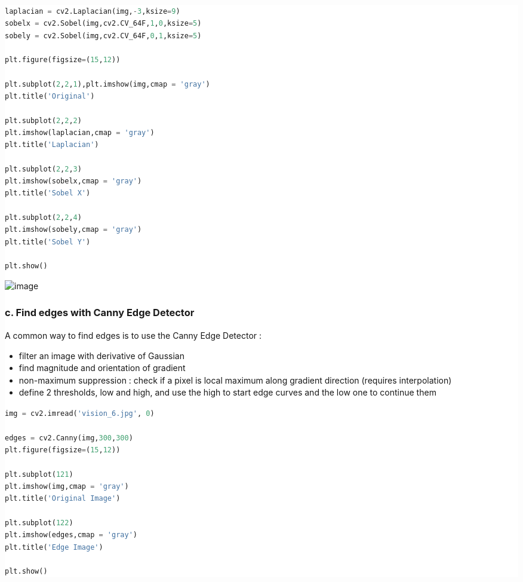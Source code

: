 ```python
laplacian = cv2.Laplacian(img,-3,ksize=9)
sobelx = cv2.Sobel(img,cv2.CV_64F,1,0,ksize=5)
sobely = cv2.Sobel(img,cv2.CV_64F,0,1,ksize=5)

plt.figure(figsize=(15,12))

plt.subplot(2,2,1),plt.imshow(img,cmap = 'gray')
plt.title('Original')

plt.subplot(2,2,2)
plt.imshow(laplacian,cmap = 'gray')
plt.title('Laplacian')

plt.subplot(2,2,3)
plt.imshow(sobelx,cmap = 'gray')
plt.title('Sobel X')

plt.subplot(2,2,4)
plt.imshow(sobely,cmap = 'gray')
plt.title('Sobel Y')

plt.show()
```

![image](https://maelfabien.github.io/assets/images/vision_23.jpg)

### c. Find edges with Canny Edge Detector

A common way to find edges is to use the Canny Edge Detector :
- filter an image with derivative of Gaussian
- find magnitude and orientation of gradient
- non-maximum suppression : check if a pixel is local maximum along gradient direction (requires interpolation)
- define 2 thresholds, low and high, and use the high to start edge curves and the low one to continue them

```python
img = cv2.imread('vision_6.jpg', 0)

edges = cv2.Canny(img,300,300)
plt.figure(figsize=(15,12))

plt.subplot(121)
plt.imshow(img,cmap = 'gray')
plt.title('Original Image')

plt.subplot(122)
plt.imshow(edges,cmap = 'gray')
plt.title('Edge Image')

plt.show()
```
